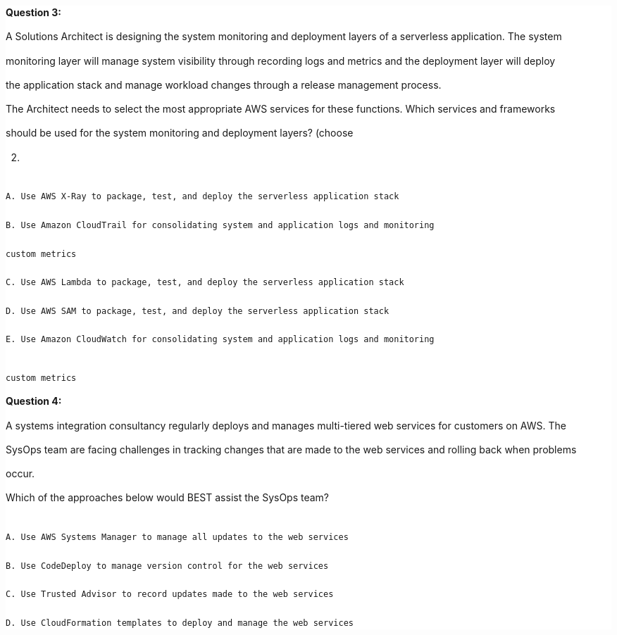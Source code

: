 
**Question 3:**


A Solutions Architect is designing the system monitoring and deployment layers of a serverless application. The system

monitoring layer will manage system visibility through recording logs and metrics and the deployment layer will deploy

the application stack and manage workload changes through a release management process.


The Architect needs to select the most appropriate AWS services for these functions. Which services and frameworks

should be used for the system monitoring and deployment layers? (choose


2)


```

A. Use AWS X-Ray to package, test, and deploy the serverless application stack

B. Use Amazon CloudTrail for consolidating system and application logs and monitoring

custom metrics

C. Use AWS Lambda to package, test, and deploy the serverless application stack

D. Use AWS SAM to package, test, and deploy the serverless application stack

E. Use Amazon CloudWatch for consolidating system and application logs and monitoring

```


```

custom metrics

```


**Question 4:**


A systems integration consultancy regularly deploys and manages multi-tiered web services for customers on AWS. The

SysOps team are facing challenges in tracking changes that are made to the web services and rolling back when problems

occur.


Which of the approaches below would BEST assist the SysOps team?


```

A. Use AWS Systems Manager to manage all updates to the web services

B. Use CodeDeploy to manage version control for the web services

C. Use Trusted Advisor to record updates made to the web services

D. Use CloudFormation templates to deploy and manage the web services

```
